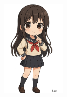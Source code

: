 <img align="left" src="https://raw.githubusercontent.com/lazzylam/lazzylam/main/pic/lazzylam.webp" width="120px"/>
